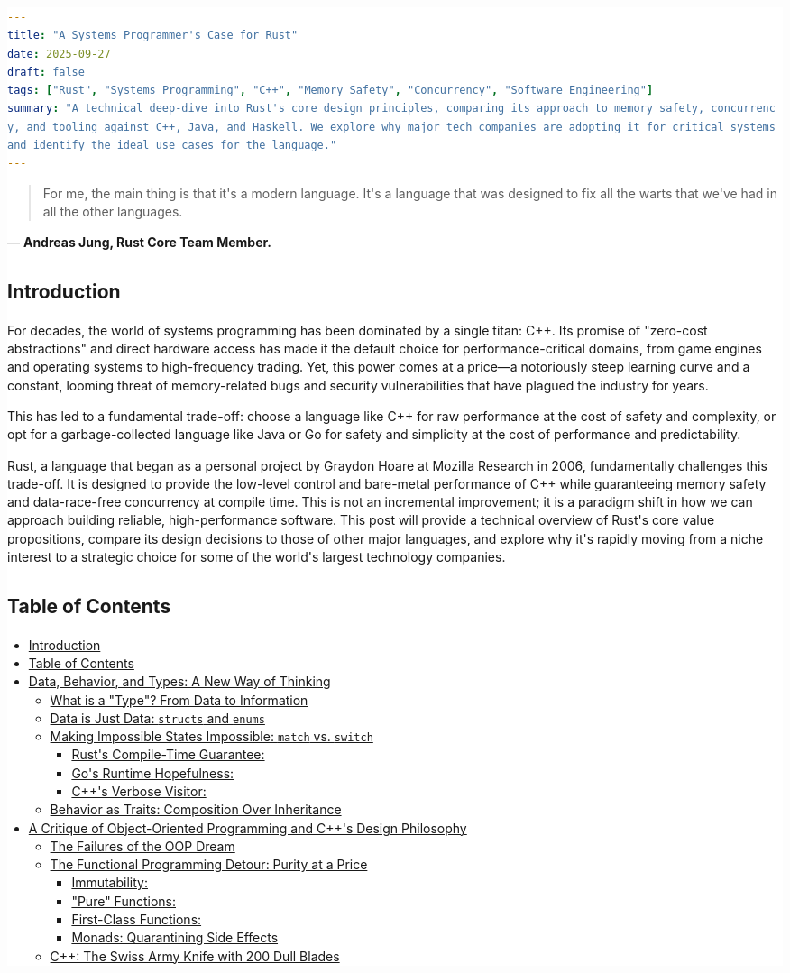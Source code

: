 ```yaml
---
title: "A Systems Programmer's Case for Rust" 
date: 2025-09-27 
draft: false 
tags: ["Rust", "Systems Programming", "C++", "Memory Safety", "Concurrency", "Software Engineering"] 
summary: "A technical deep-dive into Rust's core design principles, comparing its approach to memory safety, concurrency, and tooling against C++, Java, and Haskell. We explore why major tech companies are adopting it for critical systems and identify the ideal use cases for the language."
---
```


> For me, the main thing is that it's a modern language. It's a language that was designed to fix all the warts that we've had in all the other languages.

— **Andreas Jung, Rust Core Team Member.**

## Introduction

For decades, the world of systems programming has been dominated by a single titan: C++. Its promise of "zero-cost abstractions" and direct hardware access has made it the default choice for performance-critical domains, from game engines and operating systems to high-frequency trading. Yet, this power comes at a price—a notoriously steep learning curve and a constant, looming threat of memory-related bugs and security vulnerabilities that have plagued the industry for years.

This has led to a fundamental trade-off: choose a language like C++ for raw performance at the cost of safety and complexity, or opt for a garbage-collected language like Java or Go for safety and simplicity at the cost of performance and predictability.

Rust, a language that began as a personal project by Graydon Hoare at Mozilla Research in 2006, fundamentally challenges this trade-off. It is designed to provide the low-level control and bare-metal performance of C++ while guaranteeing memory safety and data-race-free concurrency at compile time. This is not an incremental improvement; it is a paradigm shift in how we can approach building reliable, high-performance software. This post will provide a technical overview of Rust's core value propositions, compare its design decisions to those of other major languages, and explore why it's rapidly moving from a niche interest to a strategic choice for some of the world's largest technology companies.

## Table of Contents

- [Introduction](#introduction)
- [Table of Contents](#table-of-contents)
- [Data, Behavior, and Types: A New Way of Thinking](#data-behavior-and-types-a-new-way-of-thinking)
  - [What is a "Type"? From Data to Information](#what-is-a-type-from-data-to-information)
  - [Data is Just Data: `structs` and `enums`](#data-is-just-data-structs-and-enums)
  - [Making Impossible States Impossible: `match` vs. `switch`](#making-impossible-states-impossible-match-vs-switch)
    - [Rust's Compile-Time Guarantee:](#rusts-compile-time-guarantee)
    - [Go's Runtime Hopefulness:](#gos-runtime-hopefulness)
    - [C++'s Verbose Visitor:](#cs-verbose-visitor)
  - [Behavior as Traits: Composition Over Inheritance](#behavior-as-traits-composition-over-inheritance)
- [A Critique of Object-Oriented Programming and C++'s Design Philosophy](#a-critique-of-object-oriented-programming-and-cs-design-philosophy)
  - [The Failures of the OOP Dream](#the-failures-of-the-oop-dream)
  - [The Functional Programming Detour: Purity at a Price](#the-functional-programming-detour-purity-at-a-price)
    - [Immutability:](#immutability)
    - ["Pure" Functions:](#pure-functions)
    - [First-Class Functions:](#first-class-functions)
    - [Monads: Quarantining Side Effects](#monads-quarantining-side-effects)
  - [C++: The Swiss Army Knife with 200 Dull Blades](#c-the-swiss-army-knife-with-200-dull-blades)